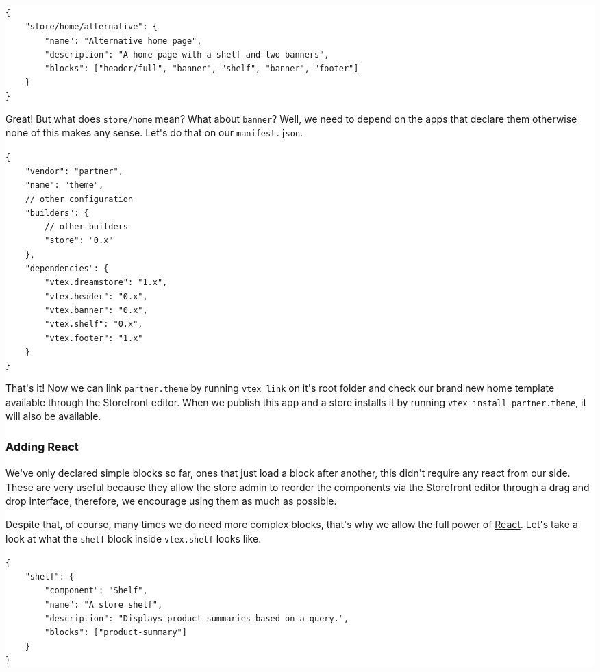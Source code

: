 ```jsonc
{
    "store/home/alternative": {
        "name": "Alternative home page",
        "description": "A home page with a shelf and two banners",
        "blocks": ["header/full", "banner", "shelf", "banner", "footer"]
    }
}
```

Great! But what does `store/home` mean? What about `banner`? Well, we need to depend on the apps that declare them otherwise none of this makes any sense. Let's do that on our `manifest.json`.

```jsonc
{
    "vendor": "partner",
    "name": "theme",
    // other configuration
    "builders": {
        // other builders
        "store": "0.x"
    },
    "dependencies": {
        "vtex.dreamstore": "1.x",
        "vtex.header": "0.x",
        "vtex.banner": "0.x",
        "vtex.shelf": "0.x",
        "vtex.footer": "1.x"
    }
}
```

That's it! Now we can link `partner.theme` by running `vtex link` on it's root folder and check our brand new home template available through the Storefront editor. When we publish this app and a store installs it by running `vtex install partner.theme`, it will also be available.

### Adding React

We've only declared simple blocks so far, ones that just load a block after another, this didn't require any react from our side. These are very useful because they allow the store admin to reorder the components via the Storefront editor through a drag and drop interface, therefore, we encourage using them as much as possible.

Despite that, of course, many times we do need more complex blocks, that's why we allow the full power of [React](http://reactjs.org). Let's take a look at what the `shelf` block inside `vtex.shelf` looks like.

```jsonc
{
    "shelf": {
        "component": "Shelf",
        "name": "A store shelf",
        "description": "Displays product summaries based on a query.",
        "blocks": ["product-summary"]
    }
}
```
